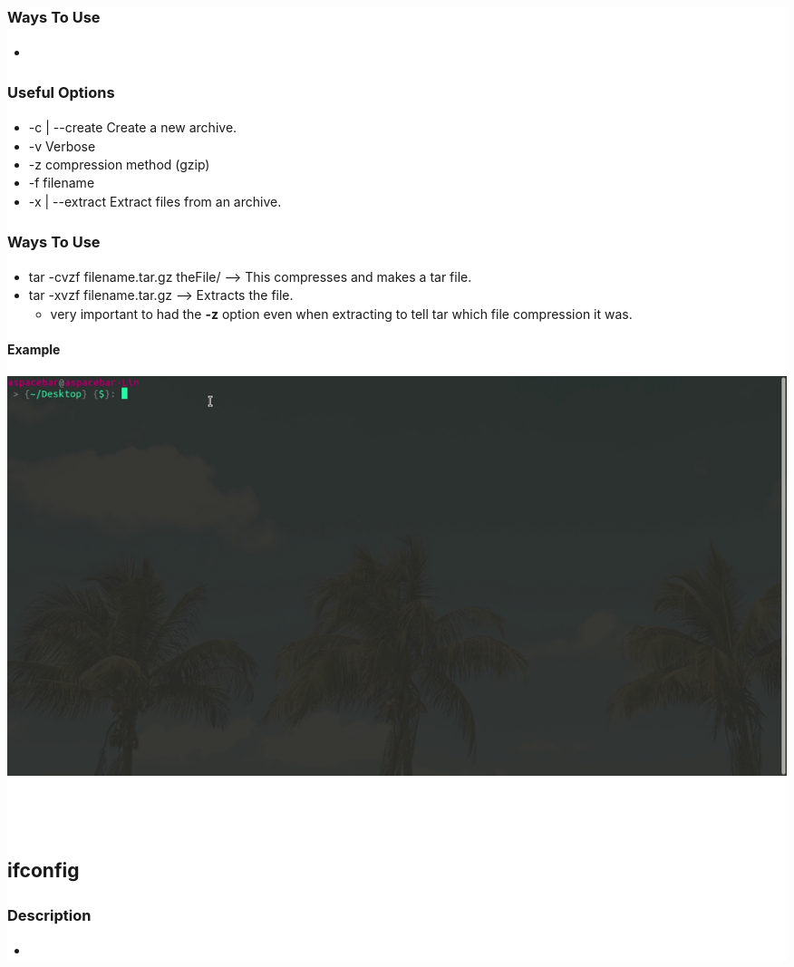 ### Ways To Use
* 

### Useful Options
*  -c | --create Create a new archive.  
* -v Verbose
* -z compression method (gzip)
* -f filename
* -x | --extract Extract files from an archive.

### Ways To Use
* tar -cvzf filename.tar.gz theFile/ --> This compresses and makes a tar file.
* tar -xvzf filename.tar.gz --> Extracts the file.
    * very important to had the **-z** option even when extracting to tell tar which file compression it was.

#### Example
![tarCommand](./src/linuxCommands/tarCommand.gif "The tar Command")

<br>
<br>

## ifconfig

### Description
* 
